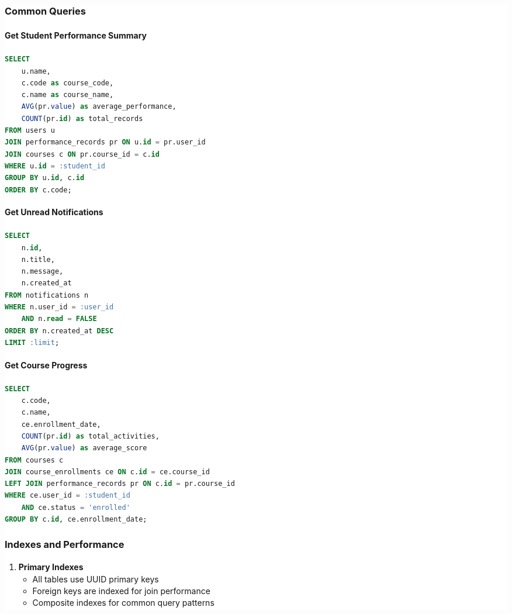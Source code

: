 ### Common Queries

#### Get Student Performance Summary
```sql
SELECT 
    u.name,
    c.code as course_code,
    c.name as course_name,
    AVG(pr.value) as average_performance,
    COUNT(pr.id) as total_records
FROM users u
JOIN performance_records pr ON u.id = pr.user_id
JOIN courses c ON pr.course_id = c.id
WHERE u.id = :student_id
GROUP BY u.id, c.id
ORDER BY c.code;
```

#### Get Unread Notifications
```sql
SELECT 
    n.id,
    n.title,
    n.message,
    n.created_at
FROM notifications n
WHERE n.user_id = :user_id
    AND n.read = FALSE
ORDER BY n.created_at DESC
LIMIT :limit;
```

#### Get Course Progress
```sql
SELECT 
    c.code,
    c.name,
    ce.enrollment_date,
    COUNT(pr.id) as total_activities,
    AVG(pr.value) as average_score
FROM courses c
JOIN course_enrollments ce ON c.id = ce.course_id
LEFT JOIN performance_records pr ON c.id = pr.course_id
WHERE ce.user_id = :student_id
    AND ce.status = 'enrolled'
GROUP BY c.id, ce.enrollment_date;
```

### Indexes and Performance

1. **Primary Indexes**
   - All tables use UUID primary keys
   - Foreign keys are indexed for join performance
   - Composite indexes for common query patterns
